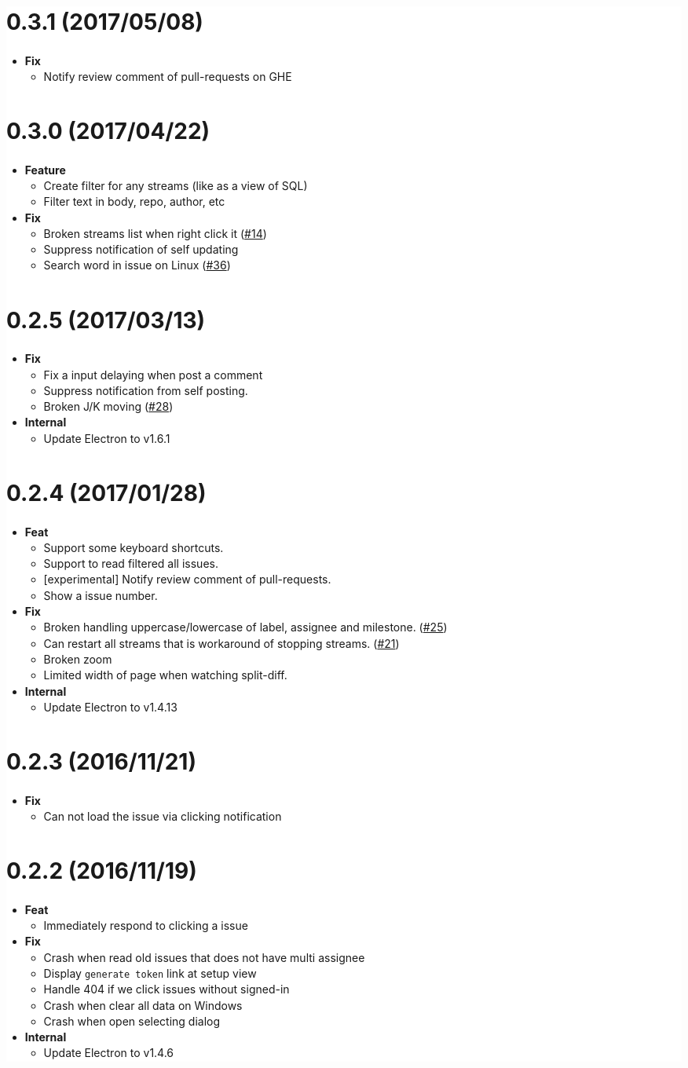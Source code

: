 # 0.3.1 (2017/05/08)
- **Fix**
  - Notify review comment of pull-requests on GHE

# 0.3.0 (2017/04/22)
- **Feature**
  - Create filter for any streams (like as a view of SQL)
  - Filter text in body, repo, author, etc
- **Fix**
  - Broken streams list when right click it ([#14](https://github.com/jasperapp/jasper/issues/14))
  - Suppress notification of self updating
  - Search word in issue on Linux ([#36](https://github.com/jasperapp/jasper/issues/36))

# 0.2.5 (2017/03/13)
- **Fix**
  - Fix a input delaying when post a comment
  - Suppress notification from self posting.
  - Broken J/K moving ([#28](https://github.com/jasperapp/jasper/issues/28))
- **Internal**
  - Update Electron to v1.6.1

# 0.2.4 (2017/01/28)
- **Feat**
  - Support some keyboard shortcuts.
  - Support to read filtered all issues.
  - \[experimental\] Notify review comment of pull-requests.
  - Show a issue number.
- **Fix**
  - Broken handling uppercase/lowercase of label, assignee and milestone. ([#25](https://github.com/jasperapp/jasper/issues/25))
  - Can restart all streams that is workaround of stopping streams. ([#21](https://github.com/jasperapp/jasper/issues/21))
  - Broken zoom
  - Limited width of page when watching split-diff.
- **Internal**
  - Update Electron to v1.4.13

# 0.2.3 (2016/11/21)
- **Fix**
  - Can not load the issue via clicking notification

# 0.2.2 (2016/11/19)
- **Feat**
  - Immediately respond to clicking a issue
- **Fix**
  - Crash when read old issues that does not have multi assignee
  - Display `generate token` link at setup view
  - Handle 404 if we click issues without signed-in
  - Crash when clear all data on Windows
  - Crash when open selecting dialog
- **Internal**
  - Update Electron to v1.4.6
